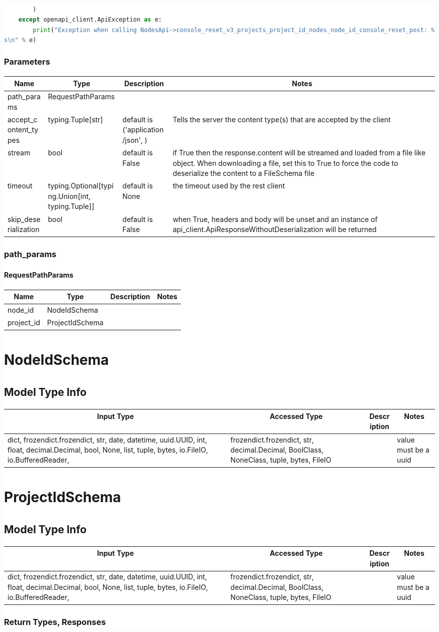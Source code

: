 ```python
        )
    except openapi_client.ApiException as e:
        print("Exception when calling NodesApi->console_reset_v3_projects_project_id_nodes_node_id_console_reset_post: %s\n" % e)
```
### Parameters

Name | Type | Description  | Notes
------------- | ------------- | ------------- | -------------
path_params | RequestPathParams | |
accept_content_types | typing.Tuple[str] | default is ('application/json', ) | Tells the server the content type(s) that are accepted by the client
stream | bool | default is False | if True then the response.content will be streamed and loaded from a file like object. When downloading a file, set this to True to force the code to deserialize the content to a FileSchema file
timeout | typing.Optional[typing.Union[int, typing.Tuple]] | default is None | the timeout used by the rest client
skip_deserialization | bool | default is False | when True, headers and body will be unset and an instance of api_client.ApiResponseWithoutDeserialization will be returned

### path_params
#### RequestPathParams

Name | Type | Description  | Notes
------------- | ------------- | ------------- | -------------
node_id | NodeIdSchema | | 
project_id | ProjectIdSchema | | 

# NodeIdSchema

## Model Type Info
Input Type | Accessed Type | Description | Notes
------------ | ------------- | ------------- | -------------
dict, frozendict.frozendict, str, date, datetime, uuid.UUID, int, float, decimal.Decimal, bool, None, list, tuple, bytes, io.FileIO, io.BufferedReader,  | frozendict.frozendict, str, decimal.Decimal, BoolClass, NoneClass, tuple, bytes, FileIO |  | value must be a uuid

# ProjectIdSchema

## Model Type Info
Input Type | Accessed Type | Description | Notes
------------ | ------------- | ------------- | -------------
dict, frozendict.frozendict, str, date, datetime, uuid.UUID, int, float, decimal.Decimal, bool, None, list, tuple, bytes, io.FileIO, io.BufferedReader,  | frozendict.frozendict, str, decimal.Decimal, BoolClass, NoneClass, tuple, bytes, FileIO |  | value must be a uuid

### Return Types, Responses
